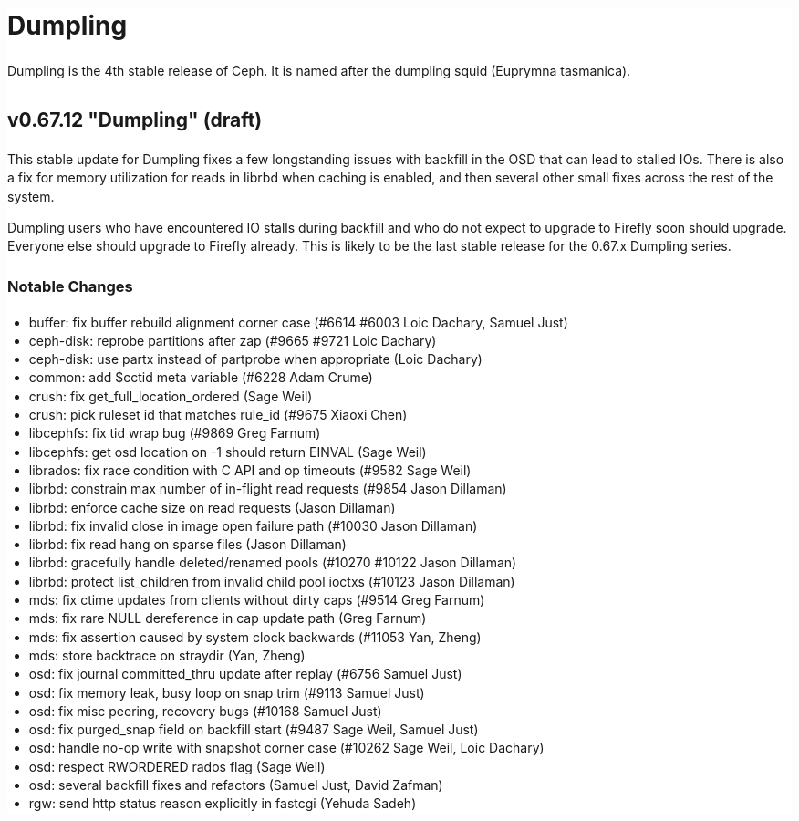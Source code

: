 # Dumpling

Dumpling is the 4th stable release of Ceph. It is named after the
dumpling squid (Euprymna tasmanica).

## v0.67.12 \"Dumpling\" (draft)

This stable update for Dumpling fixes a few longstanding issues with
backfill in the OSD that can lead to stalled IOs. There is also a fix
for memory utilization for reads in librbd when caching is enabled, and
then several other small fixes across the rest of the system.

Dumpling users who have encountered IO stalls during backfill and who do
not expect to upgrade to Firefly soon should upgrade. Everyone else
should upgrade to Firefly already. This is likely to be the last stable
release for the 0.67.x Dumpling series.

### Notable Changes

-   buffer: fix buffer rebuild alignment corner case (#6614 #6003 Loic
    Dachary, Samuel Just)
-   ceph-disk: reprobe partitions after zap (#9665 #9721 Loic Dachary)
-   ceph-disk: use partx instead of partprobe when appropriate (Loic
    Dachary)
-   common: add \$cctid meta variable (#6228 Adam Crume)
-   crush: fix get_full_location_ordered (Sage Weil)
-   crush: pick ruleset id that matches rule_id (#9675 Xiaoxi Chen)
-   libcephfs: fix tid wrap bug (#9869 Greg Farnum)
-   libcephfs: get osd location on -1 should return EINVAL (Sage Weil)
-   librados: fix race condition with C API and op timeouts (#9582 Sage
    Weil)
-   librbd: constrain max number of in-flight read requests (#9854 Jason
    Dillaman)
-   librbd: enforce cache size on read requests (Jason Dillaman)
-   librbd: fix invalid close in image open failure path (#10030 Jason
    Dillaman)
-   librbd: fix read hang on sparse files (Jason Dillaman)
-   librbd: gracefully handle deleted/renamed pools (#10270 #10122 Jason
    Dillaman)
-   librbd: protect list_children from invalid child pool ioctxs (#10123
    Jason Dillaman)
-   mds: fix ctime updates from clients without dirty caps (#9514 Greg
    Farnum)
-   mds: fix rare NULL dereference in cap update path (Greg Farnum)
-   mds: fix assertion caused by system clock backwards (#11053 Yan,
    Zheng)
-   mds: store backtrace on straydir (Yan, Zheng)
-   osd: fix journal committed_thru update after replay (#6756 Samuel
    Just)
-   osd: fix memory leak, busy loop on snap trim (#9113 Samuel Just)
-   osd: fix misc peering, recovery bugs (#10168 Samuel Just)
-   osd: fix purged_snap field on backfill start (#9487 Sage Weil,
    Samuel Just)
-   osd: handle no-op write with snapshot corner case (#10262 Sage Weil,
    Loic Dachary)
-   osd: respect RWORDERED rados flag (Sage Weil)
-   osd: several backfill fixes and refactors (Samuel Just, David
    Zafman)
-   rgw: send http status reason explicitly in fastcgi (Yehuda Sadeh)
